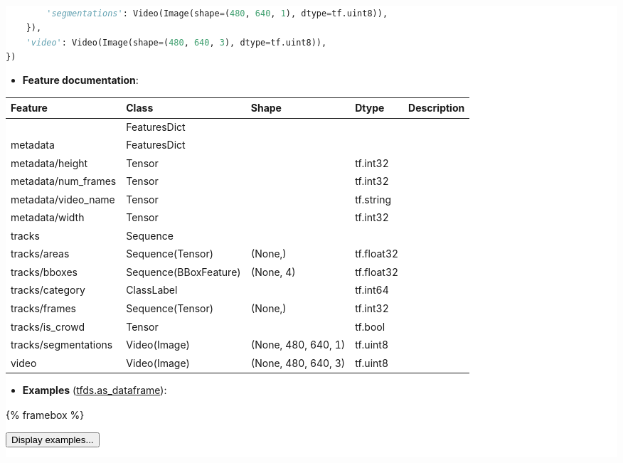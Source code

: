 ```python
        'segmentations': Video(Image(shape=(480, 640, 1), dtype=tf.uint8)),
    }),
    'video': Video(Image(shape=(480, 640, 3), dtype=tf.uint8)),
})
```

*   **Feature documentation**:

Feature              | Class                 | Shape               | Dtype      | Description
:------------------- | :-------------------- | :------------------ | :--------- | :----------
                     | FeaturesDict          |                     |            |
metadata             | FeaturesDict          |                     |            |
metadata/height      | Tensor                |                     | tf.int32   |
metadata/num_frames  | Tensor                |                     | tf.int32   |
metadata/video_name  | Tensor                |                     | tf.string  |
metadata/width       | Tensor                |                     | tf.int32   |
tracks               | Sequence              |                     |            |
tracks/areas         | Sequence(Tensor)      | (None,)             | tf.float32 |
tracks/bboxes        | Sequence(BBoxFeature) | (None, 4)           | tf.float32 |
tracks/category      | ClassLabel            |                     | tf.int64   |
tracks/frames        | Sequence(Tensor)      | (None,)             | tf.int32   |
tracks/is_crowd      | Tensor                |                     | tf.bool    |
tracks/segmentations | Video(Image)          | (None, 480, 640, 1) | tf.uint8   |
video                | Video(Image)          | (None, 480, 640, 3) | tf.uint8   |

*   **Examples**
    ([tfds.as_dataframe](https://www.tensorflow.org/datasets/api_docs/python/tfds/as_dataframe)):



{% framebox %}

<button id="displaydataframe">Display examples...</button>
<div id="dataframecontent" style="overflow-x:auto"></div>
<script>
const url = "https://storage.googleapis.com/tfds-data/visualization/dataframe/youtube_vis-480_640_full_train_split-1.0.0.html";
const dataButton = document.getElementById('displaydataframe');
dataButton.addEventListener('click', async () => {
  // Disable the button after clicking (dataframe loaded only once).
  dataButton.disabled = true;

  const contentPane = document.getElementById('dataframecontent');
  try {
    const response = await fetch(url);
    // Error response codes don't throw an error, so force an error to show
    // the error message.
    if (!response.ok) throw Error(response.statusText);

    const data = await response.text();
    contentPane.innerHTML = data;
  } catch (e) {
    contentPane.innerHTML =
        'Error loading examples. If the error persist, please open '
        + 'a new issue.';
  }
});
</script>
